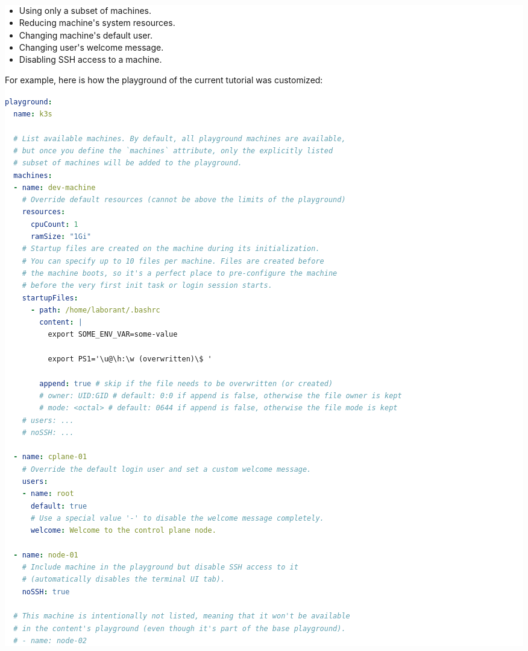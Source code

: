 - Using only a subset of machines.
- Reducing machine's system resources.
- Changing machine's default user.
- Changing user's welcome message.
- Disabling SSH access to a machine.

For example, here is how the playground of the current tutorial was customized:

```yaml
playground:
  name: k3s

  # List available machines. By default, all playground machines are available,
  # but once you define the `machines` attribute, only the explicitly listed
  # subset of machines will be added to the playground.
  machines:
  - name: dev-machine
    # Override default resources (cannot be above the limits of the playground)
    resources:
      cpuCount: 1
      ramSize: "1Gi"
    # Startup files are created on the machine during its initialization.
    # You can specify up to 10 files per machine. Files are created before
    # the machine boots, so it's a perfect place to pre-configure the machine
    # before the very first init task or login session starts.
    startupFiles:
      - path: /home/laborant/.bashrc
        content: |
          export SOME_ENV_VAR=some-value

          export PS1='\u@\h:\w (overwritten)\$ '

        append: true # skip if the file needs to be overwritten (or created)
        # owner: UID:GID # default: 0:0 if append is false, otherwise the file owner is kept
        # mode: <octal> # default: 0644 if append is false, otherwise the file mode is kept
    # users: ...
    # noSSH: ...

  - name: cplane-01
    # Override the default login user and set a custom welcome message.
    users:
    - name: root
      default: true
      # Use a special value '-' to disable the welcome message completely.
      welcome: Welcome to the control plane node.

  - name: node-01
    # Include machine in the playground but disable SSH access to it
    # (automatically disables the terminal UI tab).
    noSSH: true

  # This machine is intentionally not listed, meaning that it won't be available
  # in the content's playground (even though it's part of the base playground).
  # - name: node-02
```
